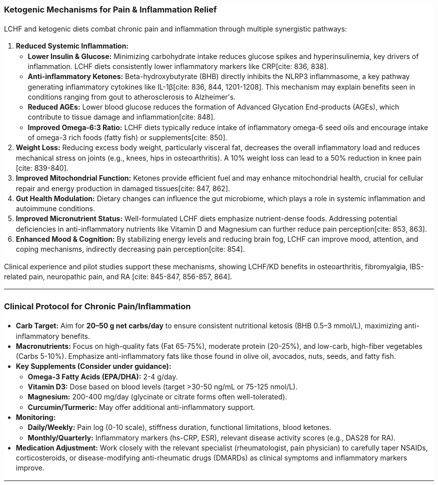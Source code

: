 
### Ketogenic Mechanisms for Pain & Inflammation Relief

LCHF and ketogenic diets combat chronic pain and inflammation through multiple synergistic pathways:

1.  **Reduced Systemic Inflammation:**
    * **Lower Insulin & Glucose:** Minimizing carbohydrate intake reduces glucose spikes and hyperinsulinemia, key drivers of inflammation. LCHF diets consistently lower inflammatory markers like CRP[cite: 836, 838].
    * **Anti-inflammatory Ketones:** Beta-hydroxybutyrate (BHB) directly inhibits the NLRP3 inflammasome, a key pathway generating inflammatory cytokines like IL-1β[cite: 836, 844, 1201-1208]. This mechanism may explain benefits seen in conditions ranging from gout to atherosclerosis to Alzheimer's.
    * **Reduced AGEs:** Lower blood glucose reduces the formation of Advanced Glycation End-products (AGEs), which contribute to tissue damage and inflammation[cite: 848].
    * **Improved Omega-6:3 Ratio:** LCHF diets typically reduce intake of inflammatory omega-6 seed oils and encourage intake of omega-3 rich foods (fatty fish) or supplements[cite: 850].
2.  **Weight Loss:** Reducing excess body weight, particularly visceral fat, decreases the overall inflammatory load and reduces mechanical stress on joints (e.g., knees, hips in osteoarthritis). A 10% weight loss can lead to a 50% reduction in knee pain [cite: 839-840].
3.  **Improved Mitochondrial Function:** Ketones provide efficient fuel and may enhance mitochondrial health, crucial for cellular repair and energy production in damaged tissues[cite: 847, 862].
4.  **Gut Health Modulation:** Dietary changes can influence the gut microbiome, which plays a role in systemic inflammation and autoimmune conditions.
5.  **Improved Micronutrient Status:** Well-formulated LCHF diets emphasize nutrient-dense foods. Addressing potential deficiencies in anti-inflammatory nutrients like Vitamin D and Magnesium can further reduce pain perception[cite: 853, 863].
6.  **Enhanced Mood & Cognition:** By stabilizing energy levels and reducing brain fog, LCHF can improve mood, attention, and coping mechanisms, indirectly decreasing pain perception[cite: 854].

Clinical experience and pilot studies support these mechanisms, showing LCHF/KD benefits in osteoarthritis, fibromyalgia, IBS-related pain, neuropathic pain, and RA [cite: 845-847, 856-857, 864].

---

### Clinical Protocol for Chronic Pain/Inflammation

* **Carb Target:** Aim for **20–50 g net carbs/day** to ensure consistent nutritional ketosis (BHB 0.5–3 mmol/L), maximizing anti-inflammatory benefits.
* **Macronutrients:** Focus on high-quality fats (Fat 65-75%), moderate protein (20-25%), and low-carb, high-fiber vegetables (Carbs 5-10%). Emphasize anti-inflammatory fats like those found in olive oil, avocados, nuts, seeds, and fatty fish.
* **Key Supplements (Consider under guidance):**
    * **Omega-3 Fatty Acids (EPA/DHA):** 2-4 g/day.
    * **Vitamin D3:** Dose based on blood levels (target >30-50 ng/mL or 75-125 nmol/L).
    * **Magnesium:** 200-400 mg/day (glycinate or citrate forms often well-tolerated).
    * **Curcumin/Turmeric:** May offer additional anti-inflammatory support.
* **Monitoring:**
    * **Daily/Weekly:** Pain log (0-10 scale), stiffness duration, functional limitations, blood ketones.
    * **Monthly/Quarterly:** Inflammatory markers (hs-CRP, ESR), relevant disease activity scores (e.g., DAS28 for RA).
* **Medication Adjustment:** Work closely with the relevant specialist (rheumatologist, pain physician) to carefully taper NSAIDs, corticosteroids, or disease-modifying anti-rheumatic drugs (DMARDs) as clinical symptoms and inflammatory markers improve.

---

[^1]: Random blood glucose ≥ 11.1 mmol/L confirms diabetes in symptomatic individuals.
[^2]: Renal glucose threshold varies—glycosuria begins when plasma glucose exceeds ~10 mmol/L.
[^3]: Metformin: common GI upset; sulfonylureas: hypoglycemia risk.
[^4]: International Diabetes Federation, Atlas 2024.
[^5]: Diagnosis criteria per WHO guidelines.
[^6]: Doe J. Early Diabetes Detection. *J Endocrinol Clin* 2023;15(4):210–215.
[^1]: Lakhtakia R. *The History of DM*, 2012.